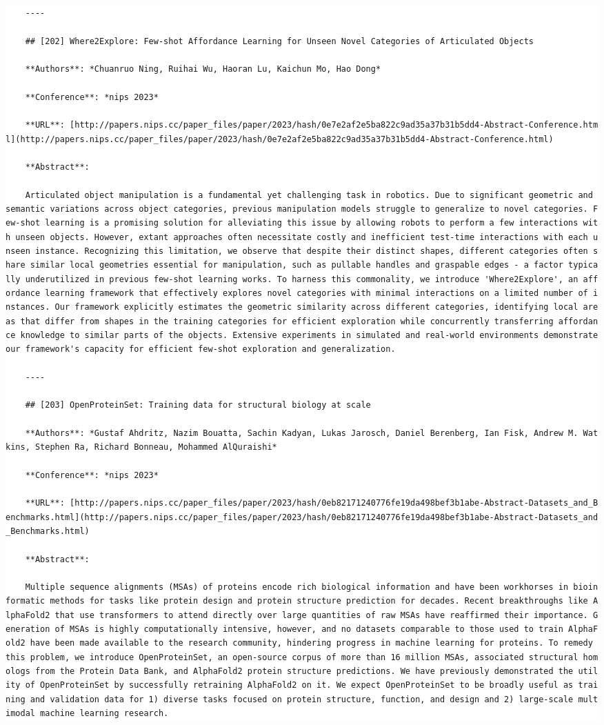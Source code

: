        ----

        ## [202] Where2Explore: Few-shot Affordance Learning for Unseen Novel Categories of Articulated Objects

        **Authors**: *Chuanruo Ning, Ruihai Wu, Haoran Lu, Kaichun Mo, Hao Dong*

        **Conference**: *nips 2023*

        **URL**: [http://papers.nips.cc/paper_files/paper/2023/hash/0e7e2af2e5ba822c9ad35a37b31b5dd4-Abstract-Conference.html](http://papers.nips.cc/paper_files/paper/2023/hash/0e7e2af2e5ba822c9ad35a37b31b5dd4-Abstract-Conference.html)

        **Abstract**:

        Articulated object manipulation is a fundamental yet challenging task in robotics. Due to significant geometric and semantic variations across object categories, previous manipulation models struggle to generalize to novel categories. Few-shot learning is a promising solution for alleviating this issue by allowing robots to perform a few interactions with unseen objects. However, extant approaches often necessitate costly and inefficient test-time interactions with each unseen instance. Recognizing this limitation, we observe that despite their distinct shapes, different categories often share similar local geometries essential for manipulation, such as pullable handles and graspable edges - a factor typically underutilized in previous few-shot learning works. To harness this commonality, we introduce 'Where2Explore', an affordance learning framework that effectively explores novel categories with minimal interactions on a limited number of instances. Our framework explicitly estimates the geometric similarity across different categories, identifying local areas that differ from shapes in the training categories for efficient exploration while concurrently transferring affordance knowledge to similar parts of the objects. Extensive experiments in simulated and real-world environments demonstrate our framework's capacity for efficient few-shot exploration and generalization.

        ----

        ## [203] OpenProteinSet: Training data for structural biology at scale

        **Authors**: *Gustaf Ahdritz, Nazim Bouatta, Sachin Kadyan, Lukas Jarosch, Daniel Berenberg, Ian Fisk, Andrew M. Watkins, Stephen Ra, Richard Bonneau, Mohammed AlQuraishi*

        **Conference**: *nips 2023*

        **URL**: [http://papers.nips.cc/paper_files/paper/2023/hash/0eb82171240776fe19da498bef3b1abe-Abstract-Datasets_and_Benchmarks.html](http://papers.nips.cc/paper_files/paper/2023/hash/0eb82171240776fe19da498bef3b1abe-Abstract-Datasets_and_Benchmarks.html)

        **Abstract**:

        Multiple sequence alignments (MSAs) of proteins encode rich biological information and have been workhorses in bioinformatic methods for tasks like protein design and protein structure prediction for decades. Recent breakthroughs like AlphaFold2 that use transformers to attend directly over large quantities of raw MSAs have reaffirmed their importance. Generation of MSAs is highly computationally intensive, however, and no datasets comparable to those used to train AlphaFold2 have been made available to the research community, hindering progress in machine learning for proteins. To remedy this problem, we introduce OpenProteinSet, an open-source corpus of more than 16 million MSAs, associated structural homologs from the Protein Data Bank, and AlphaFold2 protein structure predictions. We have previously demonstrated the utility of OpenProteinSet by successfully retraining AlphaFold2 on it. We expect OpenProteinSet to be broadly useful as training and validation data for 1) diverse tasks focused on protein structure, function, and design and 2) large-scale multimodal machine learning research.
